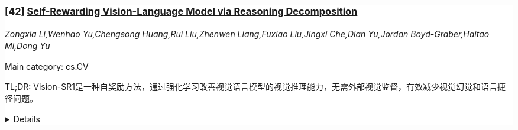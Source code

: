 ### [42] [Self-Rewarding Vision-Language Model via Reasoning Decomposition](https://arxiv.org/abs/2508.19652)
*Zongxia Li,Wenhao Yu,Chengsong Huang,Rui Liu,Zhenwen Liang,Fuxiao Liu,Jingxi Che,Dian Yu,Jordan Boyd-Graber,Haitao Mi,Dong Yu*

Main category: cs.CV

TL;DR: Vision-SR1是一种自奖励方法，通过强化学习改善视觉语言模型的视觉推理能力，无需外部视觉监督，有效减少视觉幻觉和语言捷径问题。


<details>
  <summary>Details</summary>
Motivation: 视觉语言模型存在视觉幻觉和语言捷径问题，现有方法依赖人工标注或外部模型监督，成本高且易导致分布偏移。需要一种无需外部监督的自我监督方法来改善视觉推理。

Method: 将VLM推理分解为视觉感知和语言推理两阶段。首先让模型生成自包含的视觉感知，然后使用同一模型仅基于生成的感知进行语言推理来计算奖励，结合最终输出监督提供平衡的训练信号。

Result: 实验表明Vision-SR1改善了视觉推理能力，减轻了视觉幻觉现象，减少了在不同视觉语言任务中对语言捷径的依赖。

Conclusion: Vision-SR1通过自奖励机制有效解决了VLM的视觉幻觉和语言捷径问题，提供了一种无需外部监督的视觉推理改进方法。

Abstract: Vision-Language Models (VLMs) often suffer from visual hallucinations, saying

